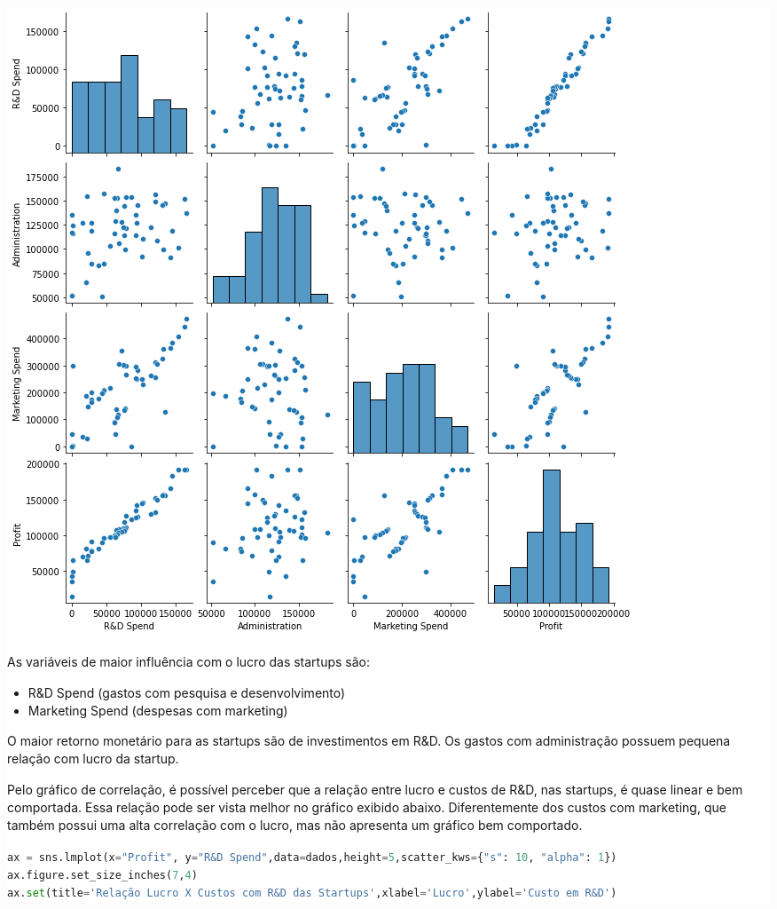 ![png](/assets/img/posts/2022-08-15/output_19_1.png)
    


As variáveis de maior influência com o lucro das startups são: 

- R&D Spend (gastos com pesquisa e desenvolvimento)
- Marketing Spend (despesas com marketing)

O maior retorno monetário para as startups são de investimentos em R&D. Os gastos com administração possuem pequena relação com lucro da startup.

Pelo gráfico de correlação, é possível perceber que a relação entre lucro e custos de R&D, nas startups, é quase linear e  bem comportada. Essa relação pode ser vista melhor no gráfico exibido abaixo. Diferentemente dos custos com marketing, que também possui uma alta correlação com o lucro, mas não apresenta um gráfico bem comportado. 


```python
ax = sns.lmplot(x="Profit", y="R&D Spend",data=dados,height=5,scatter_kws={"s": 10, "alpha": 1})
ax.figure.set_size_inches(7,4)
ax.set(title='Relação Lucro X Custos com R&D das Startups',xlabel='Lucro',ylabel='Custo em R&D')
```
